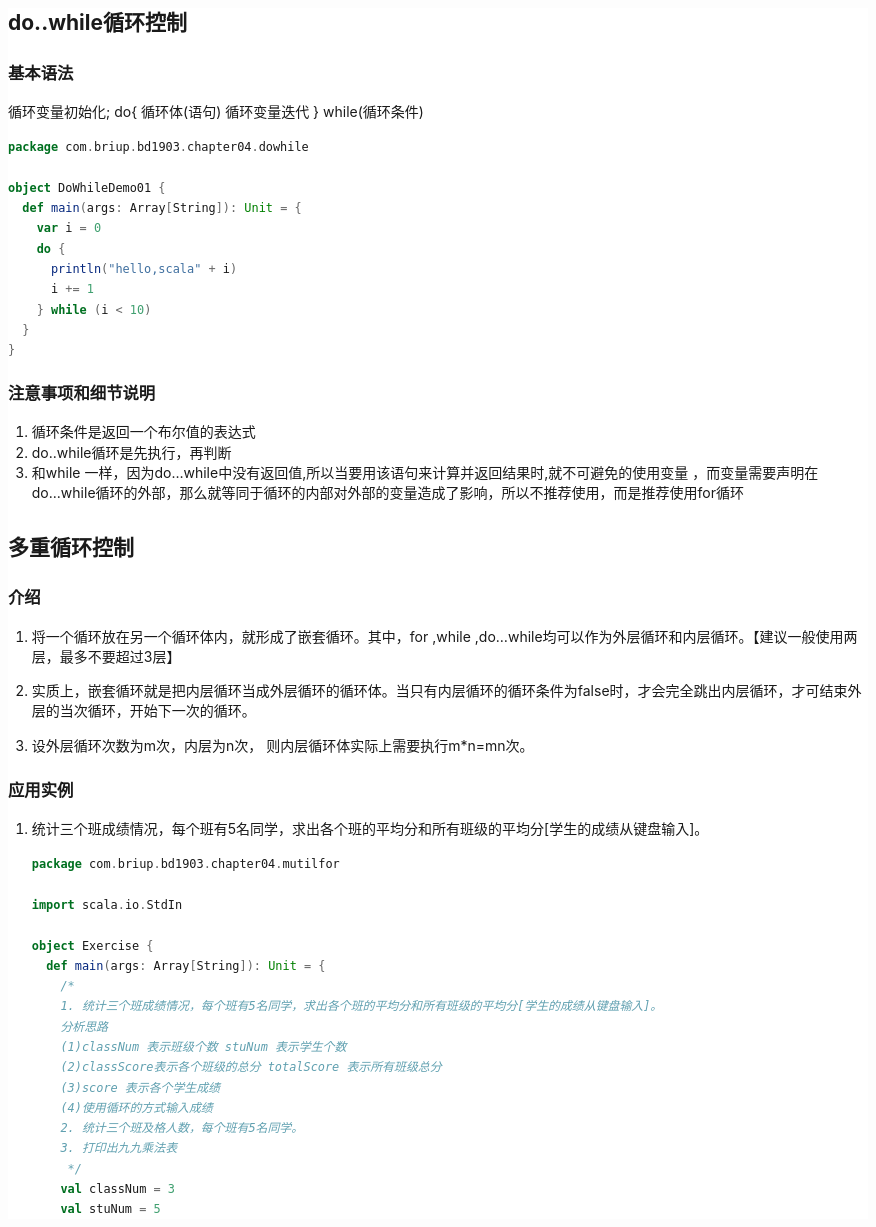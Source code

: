 ## do..while循环控制

### 基本语法

 循环变量初始化;
   do{
               循环体(语句)
                循环变量迭代
   } while(循环条件)

```scala
package com.briup.bd1903.chapter04.dowhile

object DoWhileDemo01 {
  def main(args: Array[String]): Unit = {
    var i = 0
    do {
      println("hello,scala" + i)
      i += 1
    } while (i < 10)
  }
}
```



### 注意事项和细节说明

1. 循环条件是返回一个布尔值的表达式
2. do..while循环是先执行，再判断
3. 和while 一样，因为do…while中没有返回值,所以当要用该语句来计算并返回结果时,就不可避免的使用变量 ，而变量需要声明在do...while循环的外部，那么就等同于循环的内部对外部的变量造成了影响，所以不推荐使用，而是推荐使用for循环

## 多重循环控制

### 介绍

1. 将一个循环放在另一个循环体内，就形成了嵌套循环。其中，for ,while ,do…while均可以作为外层循环和内层循环。【建议一般使用两层，最多不要超过3层】

2. 实质上，嵌套循环就是把内层循环当成外层循环的循环体。当只有内层循环的循环条件为false时，才会完全跳出内层循环，才可结束外层的当次循环，开始下一次的循环。

3. 设外层循环次数为m次，内层为n次， 则内层循环体实际上需要执行m*n=mn次。

### 应用实例

1. 统计三个班成绩情况，每个班有5名同学，求出各个班的平均分和所有班级的平均分[学生的成绩从键盘输入]。

   ```scala
   package com.briup.bd1903.chapter04.mutilfor
   
   import scala.io.StdIn
   
   object Exercise {
     def main(args: Array[String]): Unit = {
       /*
       1. 统计三个班成绩情况，每个班有5名同学，求出各个班的平均分和所有班级的平均分[学生的成绩从键盘输入]。
       分析思路
       (1)classNum 表示班级个数 stuNum 表示学生个数
       (2)classScore表示各个班级的总分 totalScore 表示所有班级总分
       (3)score 表示各个学生成绩
       (4)使用循环的方式输入成绩
       2. 统计三个班及格人数，每个班有5名同学。
       3. 打印出九九乘法表
        */
       val classNum = 3
       val stuNum = 5
   ```